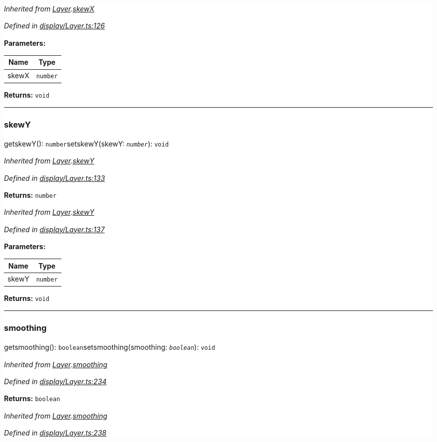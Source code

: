 *Inherited from [Layer](_display_layer_.layer.md).[skewX](_display_layer_.layer.md#skewx)*

*Defined in [display/Layer.ts:126](https://github.com/Lanfei/playable.js/blob/9a36445/src/display/Layer.ts#L126)*

**Parameters:**

| Name | Type |
| ------ | ------ |
| skewX | `number` |

**Returns:** `void`

___
<a id="skewy"></a>

###  skewY

getskewY(): `number`setskewY(skewY: *`number`*): `void`

*Inherited from [Layer](_display_layer_.layer.md).[skewY](_display_layer_.layer.md#skewy)*

*Defined in [display/Layer.ts:133](https://github.com/Lanfei/playable.js/blob/9a36445/src/display/Layer.ts#L133)*

**Returns:** `number`

*Inherited from [Layer](_display_layer_.layer.md).[skewY](_display_layer_.layer.md#skewy)*

*Defined in [display/Layer.ts:137](https://github.com/Lanfei/playable.js/blob/9a36445/src/display/Layer.ts#L137)*

**Parameters:**

| Name | Type |
| ------ | ------ |
| skewY | `number` |

**Returns:** `void`

___
<a id="smoothing"></a>

###  smoothing

getsmoothing(): `boolean`setsmoothing(smoothing: *`boolean`*): `void`

*Inherited from [Layer](_display_layer_.layer.md).[smoothing](_display_layer_.layer.md#smoothing)*

*Defined in [display/Layer.ts:234](https://github.com/Lanfei/playable.js/blob/9a36445/src/display/Layer.ts#L234)*

**Returns:** `boolean`

*Inherited from [Layer](_display_layer_.layer.md).[smoothing](_display_layer_.layer.md#smoothing)*

*Defined in [display/Layer.ts:238](https://github.com/Lanfei/playable.js/blob/9a36445/src/display/Layer.ts#L238)*
